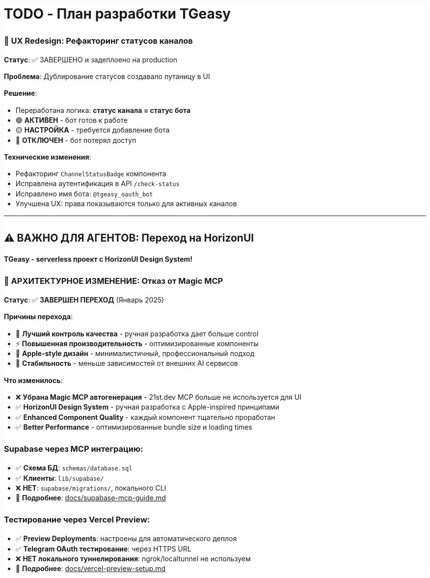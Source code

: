 # TODO - План разработки TGeasy

### 🎨 UX Redesign: Рефакторинг статусов каналов
**Статус**: ✅ ЗАВЕРШЕНО и задеплоено на production

**Проблема**: Дублирование статусов создавало путаницу в UI

**Решение**: 
- Переработана логика: **статус канала = статус бота**
- 🟢 **АКТИВЕН** - бот готов к работе
- 🟡 **НАСТРОЙКА** - требуется добавление бота  
- 🔴 **ОТКЛЮЧЕН** - бот потерял доступ

**Технические изменения**:
- Рефакторинг `ChannelStatusBadge` компонента
- Исправлена аутентификация в API `/check-status`
- Исправлено имя бота: `@tgeasy_oauth_bot`
- Улучшена UX: права показываются только для активных каналов

---

## ⚠️ ВАЖНО ДЛЯ АГЕНТОВ: Переход на HorizonUI

**TGeasy - serverless проект с HorizonUI Design System!**

### 🍎 АРХИТЕКТУРНОЕ ИЗМЕНЕНИЕ: Отказ от Magic MCP
**Статус**: ✅ **ЗАВЕРШЕН ПЕРЕХОД** (Январь 2025)

**Причины перехода**:
- 🎯 **Лучший контроль качества** - ручная разработка дает больше control
- ⚡ **Повышенная производительность** - оптимизированные компоненты
- 🎨 **Apple-style дизайн** - минималистичный, профессиональный подход
- 🚀 **Стабильность** - меньше зависимостей от внешних AI сервисов

**Что изменилось**:
- ❌ **Убрана Magic MCP автогенерация** - 21st.dev MCP больше не используется для UI
- ✅ **HorizonUI Design System** - ручная разработка с Apple-inspired принципами
- ✅ **Enhanced Component Quality** - каждый компонент тщательно проработан
- ✅ **Better Performance** - оптимизированные bundle size и loading times

### Supabase через MCP интеграцию:
- ✅ **Схема БД**: `schemas/database.sql`
- ✅ **Клиенты**: `lib/supabase/`
- ❌ **НЕТ**: `supabase/migrations/`, локального CLI
- 📖 **Подробнее**: [docs/supabase-mcp-guide.md](./docs/supabase-mcp-guide.md)

### Тестирование через Vercel Preview:
- ✅ **Preview Deployments**: настроены для автоматического деплоя
- ✅ **Telegram OAuth тестирование**: через HTTPS URL
- ❌ **НЕТ локального туннелирования**: ngrok/localtunnel не используем
- 📖 **Подробнее**: [docs/vercel-preview-setup.md](./docs/vercel-preview-setup.md)
